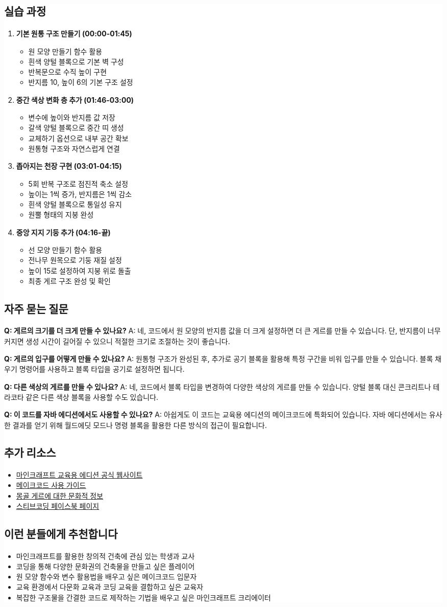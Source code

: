 ## 실습 과정

1. **기본 원통 구조 만들기 (00:00-01:45)**
   - 원 모양 만들기 함수 활용
   - 흰색 양털 블록으로 기본 벽 구성
   - 반복문으로 수직 높이 구현
   - 반지름 10, 높이 6의 기본 구조 설정

2. **중간 색상 변화 층 추가 (01:46-03:00)**
   - 변수에 높이와 반지름 값 저장
   - 갈색 양털 블록으로 중간 띠 생성
   - 교체하기 옵션으로 내부 공간 확보
   - 원통형 구조와 자연스럽게 연결

3. **좁아지는 천장 구현 (03:01-04:15)**
   - 5회 반복 구조로 점진적 축소 설정
   - 높이는 1씩 증가, 반지름은 1씩 감소
   - 흰색 양털 블록으로 통일성 유지
   - 원뿔 형태의 지붕 완성

4. **중앙 지지 기둥 추가 (04:16-끝)**
   - 선 모양 만들기 함수 활용
   - 전나무 원목으로 기둥 재질 설정
   - 높이 15로 설정하여 지붕 위로 돌출
   - 최종 게르 구조 완성 및 확인

## 자주 묻는 질문

**Q: 게르의 크기를 더 크게 만들 수 있나요?**
A: 네, 코드에서 원 모양의 반지름 값을 더 크게 설정하면 더 큰 게르를 만들 수 있습니다. 단, 반지름이 너무 커지면 생성 시간이 길어질 수 있으니 적절한 크기로 조절하는 것이 좋습니다.

**Q: 게르의 입구를 어떻게 만들 수 있나요?**
A: 원통형 구조가 완성된 후, 추가로 공기 블록을 활용해 특정 구간을 비워 입구를 만들 수 있습니다. 블록 채우기 명령어를 사용하고 블록 타입을 공기로 설정하면 됩니다.

**Q: 다른 색상의 게르를 만들 수 있나요?**
A: 네, 코드에서 블록 타입을 변경하여 다양한 색상의 게르를 만들 수 있습니다. 양털 블록 대신 콘크리트나 테라코타 같은 다른 색상 블록을 사용할 수도 있습니다.

**Q: 이 코드를 자바 에디션에서도 사용할 수 있나요?**
A: 아쉽게도 이 코드는 교육용 에디션의 메이크코드에 특화되어 있습니다. 자바 에디션에서는 유사한 결과를 얻기 위해 월드에딧 모드나 명령 블록을 활용한 다른 방식의 접근이 필요합니다.

## 추가 리소스
- [마인크래프트 교육용 에디션 공식 웹사이트](https://education.minecraft.net/)
- [메이크코드 사용 가이드](https://minecraft.makecode.com/)
- [몽골 게르에 대한 문화적 정보](https://en.wikipedia.org/wiki/Ger)
- [스티브코딩 페이스북 페이지](https://www.facebook.com/stvcoding/)

## 이런 분들에게 추천합니다
- 마인크래프트를 활용한 창의적 건축에 관심 있는 학생과 교사
- 코딩을 통해 다양한 문화권의 건축물을 만들고 싶은 플레이어
- 원 모양 함수와 변수 활용법을 배우고 싶은 메이크코드 입문자
- 교육 환경에서 다문화 교육과 코딩 교육을 결합하고 싶은 교육자
- 복잡한 구조물을 간결한 코드로 제작하는 기법을 배우고 싶은 마인크래프트 크리에이터
